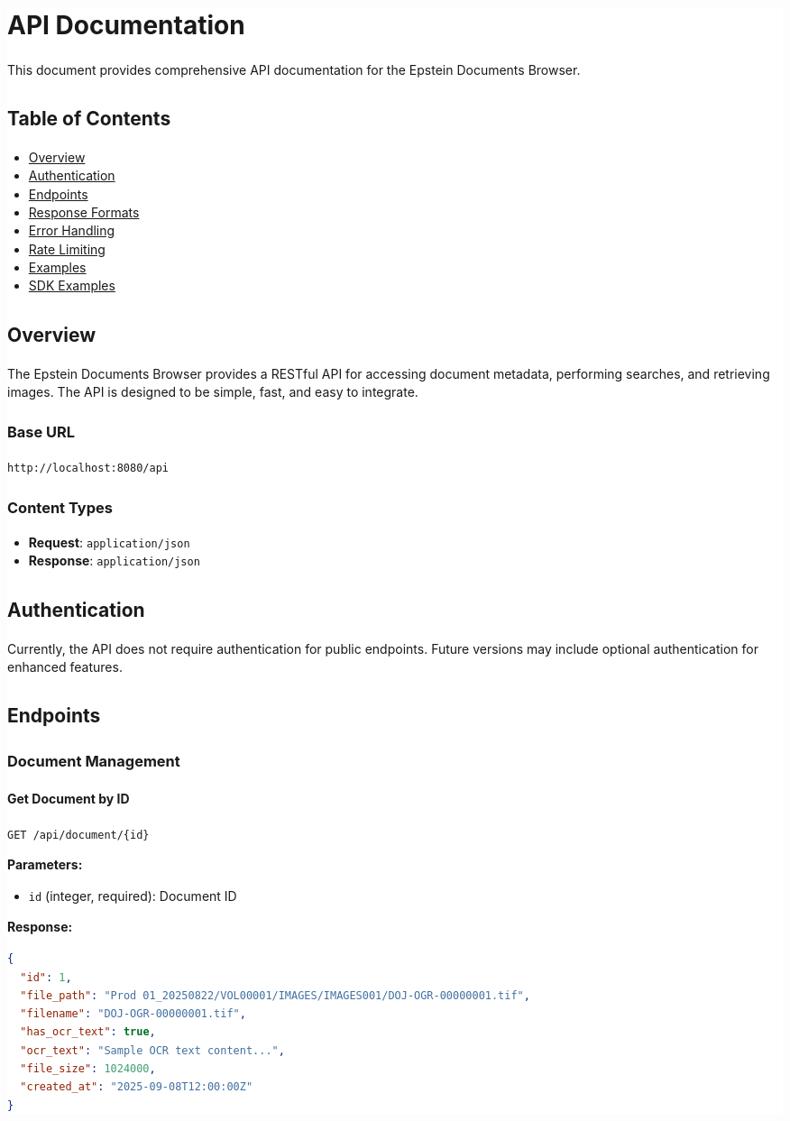 # API Documentation

This document provides comprehensive API documentation for the Epstein Documents Browser.

## Table of Contents

- [Overview](#overview)
- [Authentication](#authentication)
- [Endpoints](#endpoints)
- [Response Formats](#response-formats)
- [Error Handling](#error-handling)
- [Rate Limiting](#rate-limiting)
- [Examples](#examples)
- [SDK Examples](#sdk-examples)

## Overview

The Epstein Documents Browser provides a RESTful API for accessing document metadata, performing searches, and retrieving images. The API is designed to be simple, fast, and easy to integrate.

### Base URL

```
http://localhost:8080/api
```

### Content Types

- **Request**: `application/json`
- **Response**: `application/json`

## Authentication

Currently, the API does not require authentication for public endpoints. Future versions may include optional authentication for enhanced features.

## Endpoints

### Document Management

#### Get Document by ID

```http
GET /api/document/{id}
```

**Parameters:**
- `id` (integer, required): Document ID

**Response:**
```json
{
  "id": 1,
  "file_path": "Prod 01_20250822/VOL00001/IMAGES/IMAGES001/DOJ-OGR-00000001.tif",
  "filename": "DOJ-OGR-00000001.tif",
  "has_ocr_text": true,
  "ocr_text": "Sample OCR text content...",
  "file_size": 1024000,
  "created_at": "2025-09-08T12:00:00Z"
}
```
